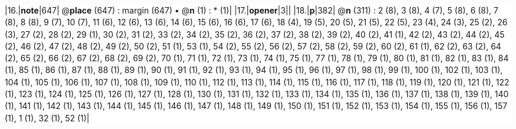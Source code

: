 |16.|__note__|647| @__place__ (647) : margin (647)  •  @__n__ (1) : * (1)|
|17.|__opener__|3||
|18.|__p__|382| @__n__ (311) : 2 (8), 3 (8), 4 (7), 5 (8), 6 (8), 7 (8), 8 (8), 9 (7), 10 (7), 11 (6), 12 (6), 13 (6), 14 (6), 15 (6), 16 (6), 17 (6), 18 (4), 19 (5), 20 (5), 21 (5), 22 (5), 23 (4), 24 (3), 25 (2), 26 (3), 27 (2), 28 (2), 29 (1), 30 (2), 31 (2), 33 (2), 34 (2), 35 (2), 36 (2), 37 (2), 38 (2), 39 (2), 40 (2), 41 (1), 42 (2), 43 (2), 44 (2), 45 (2), 46 (2), 47 (2), 48 (2), 49 (2), 50 (2), 51 (1), 53 (1), 54 (2), 55 (2), 56 (2), 57 (2), 58 (2), 59 (2), 60 (2), 61 (1), 62 (2), 63 (2), 64 (2), 65 (2), 66 (2), 67 (2), 68 (2), 69 (2), 70 (1), 71 (1), 72 (1), 73 (1), 74 (1), 75 (1), 77 (1), 78 (1), 79 (1), 80 (1), 81 (1), 82 (1), 83 (1), 84 (1), 85 (1), 86 (1), 87 (1), 88 (1), 89 (1), 90 (1), 91 (1), 92 (1), 93 (1), 94 (1), 95 (1), 96 (1), 97 (1), 98 (1), 99 (1), 100 (1), 102 (1), 103 (1), 104 (1), 105 (1), 106 (1), 107 (1), 108 (1), 109 (1), 110 (1), 112 (1), 113 (1), 114 (1), 115 (1), 116 (1), 117 (1), 118 (1), 119 (1), 120 (1), 121 (1), 122 (1), 123 (1), 124 (1), 125 (1), 126 (1), 127 (1), 128 (1), 130 (1), 131 (1), 132 (1), 133 (1), 134 (1), 135 (1), 136 (1), 137 (1), 138 (1), 139 (1), 140 (1), 141 (1), 142 (1), 143 (1), 144 (1), 145 (1), 146 (1), 147 (1), 148 (1), 149 (1), 150 (1), 151 (1), 152 (1), 153 (1), 154 (1), 155 (1), 156 (1), 157 (1), 1 (1), 32 (1), 52 (1)|